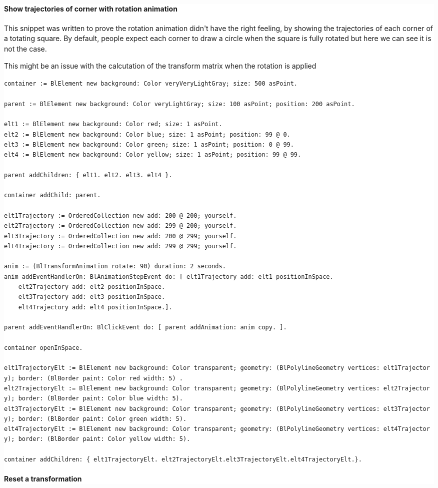#### Show trajectories of corner with rotation animation 

This snippet was written to prove the rotation animation didn't have the right feeling, by showing the trajectories of each corner of a totating square. By default, people expect each corner to draw a circle when the square is fully rotated but here we can see it is not the case.

This might be an issue with the calcutation of the transform matrix when the rotation is applied

```smalltalk
container := BlElement new background: Color veryVeryLightGray; size: 500 asPoint.

parent := BlElement new background: Color veryLightGray; size: 100 asPoint; position: 200 asPoint.

elt1 := BlElement new background: Color red; size: 1 asPoint.
elt2 := BlElement new background: Color blue; size: 1 asPoint; position: 99 @ 0.
elt3 := BlElement new background: Color green; size: 1 asPoint; position: 0 @ 99.
elt4 := BlElement new background: Color yellow; size: 1 asPoint; position: 99 @ 99.

parent addChildren: { elt1. elt2. elt3. elt4 }.

container addChild: parent.

elt1Trajectory := OrderedCollection new add: 200 @ 200; yourself.
elt2Trajectory := OrderedCollection new add: 299 @ 200; yourself.
elt3Trajectory := OrderedCollection new add: 200 @ 299; yourself.
elt4Trajectory := OrderedCollection new add: 299 @ 299; yourself.

anim := (BlTransformAnimation rotate: 90) duration: 2 seconds.
anim addEventHandlerOn: BlAnimationStepEvent do: [ elt1Trajectory add: elt1 positionInSpace. 
	elt2Trajectory add: elt2 positionInSpace.
	elt3Trajectory add: elt3 positionInSpace.
	elt4Trajectory add: elt4 positionInSpace.].

parent addEventHandlerOn: BlClickEvent do: [ parent addAnimation: anim copy. ].

container openInSpace.

elt1TrajectoryElt := BlElement new background: Color transparent; geometry: (BlPolylineGeometry vertices: elt1Trajectory); border: (BlBorder paint: Color red width: 5) .
elt2TrajectoryElt := BlElement new background: Color transparent; geometry: (BlPolylineGeometry vertices: elt2Trajectory); border: (BlBorder paint: Color blue width: 5).
elt3TrajectoryElt := BlElement new background: Color transparent; geometry: (BlPolylineGeometry vertices: elt3Trajectory); border: (BlBorder paint: Color green width: 5).
elt4TrajectoryElt := BlElement new background: Color transparent; geometry: (BlPolylineGeometry vertices: elt4Trajectory); border: (BlBorder paint: Color yellow width: 5).

container addChildren: { elt1TrajectoryElt. elt2TrajectoryElt.elt3TrajectoryElt.elt4TrajectoryElt.}.
```


#### Reset a transformation
